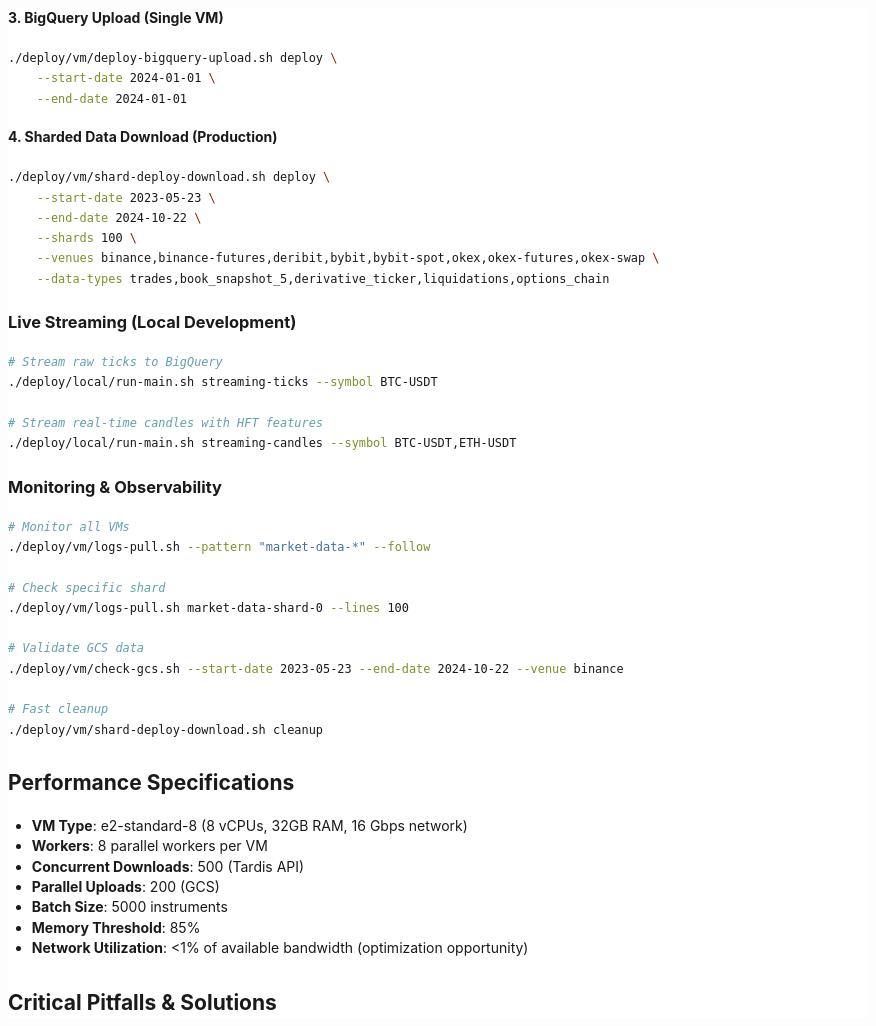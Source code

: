#### 3. BigQuery Upload (Single VM)
```bash
./deploy/vm/deploy-bigquery-upload.sh deploy \
    --start-date 2024-01-01 \
    --end-date 2024-01-01
```

#### 4. Sharded Data Download (Production)
```bash
./deploy/vm/shard-deploy-download.sh deploy \
    --start-date 2023-05-23 \
    --end-date 2024-10-22 \
    --shards 100 \
    --venues binance,binance-futures,deribit,bybit,bybit-spot,okex,okex-futures,okex-swap \
    --data-types trades,book_snapshot_5,derivative_ticker,liquidations,options_chain
```

### Live Streaming (Local Development)
```bash
# Stream raw ticks to BigQuery
./deploy/local/run-main.sh streaming-ticks --symbol BTC-USDT

# Stream real-time candles with HFT features
./deploy/local/run-main.sh streaming-candles --symbol BTC-USDT,ETH-USDT
```

### Monitoring & Observability
```bash
# Monitor all VMs
./deploy/vm/logs-pull.sh --pattern "market-data-*" --follow

# Check specific shard
./deploy/vm/logs-pull.sh market-data-shard-0 --lines 100

# Validate GCS data
./deploy/vm/check-gcs.sh --start-date 2023-05-23 --end-date 2024-10-22 --venue binance

# Fast cleanup
./deploy/vm/shard-deploy-download.sh cleanup
```

## Performance Specifications
- **VM Type**: e2-standard-8 (8 vCPUs, 32GB RAM, 16 Gbps network)
- **Workers**: 8 parallel workers per VM
- **Concurrent Downloads**: 500 (Tardis API)
- **Parallel Uploads**: 200 (GCS)
- **Batch Size**: 5000 instruments
- **Memory Threshold**: 85%
- **Network Utilization**: <1% of available bandwidth (optimization opportunity)

## Critical Pitfalls & Solutions
